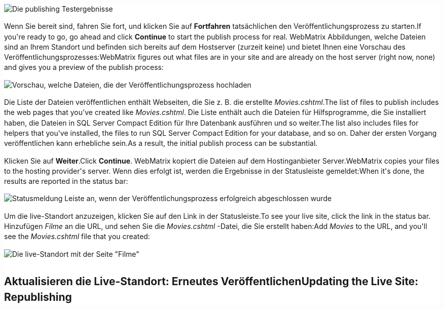 ![Die publishing Testergebnisse](publishing/_static/image18.png)

<span data-ttu-id="3089f-228">Wenn Sie bereit sind, fahren Sie fort, und klicken Sie auf **Fortfahren** tatsächlichen den Veröffentlichungsprozess zu starten.</span><span class="sxs-lookup"><span data-stu-id="3089f-228">If you're ready to go, go ahead and click **Continue** to start the publish process for real.</span></span> <span data-ttu-id="3089f-229">WebMatrix Abbildungen, welche Dateien sind an Ihrem Standort und befinden sich bereits auf dem Hostserver (zurzeit keine) und bietet Ihnen eine Vorschau des Veröffentlichungsprozesses:</span><span class="sxs-lookup"><span data-stu-id="3089f-229">WebMatrix figures out what files are in your site and are already on the host server (right now, none) and gives you a preview of the publish process:</span></span>

![Vorschau, welche Dateien, die der Veröffentlichungsprozess hochladen](publishing/_static/image19.png)

<span data-ttu-id="3089f-231">Die Liste der Dateien veröffentlichen enthält Webseiten, die Sie z. B. die erstellte *Movies.cshtml*.</span><span class="sxs-lookup"><span data-stu-id="3089f-231">The list of files to publish includes the web pages that you've created like *Movies.cshtml*.</span></span> <span data-ttu-id="3089f-232">Die Liste enthält auch die Dateien für Hilfsprogramme, die Sie installiert haben, die Dateien in SQL Server Compact Edition für Ihre Datenbank ausführen und so weiter.</span><span class="sxs-lookup"><span data-stu-id="3089f-232">The list also includes files for helpers that you've installed, the files to run SQL Server Compact Edition for your database, and so on.</span></span> <span data-ttu-id="3089f-233">Daher der ersten Vorgang veröffentlichen kann erhebliche sein.</span><span class="sxs-lookup"><span data-stu-id="3089f-233">As a result, the initial publish process can be substantial.</span></span>

<span data-ttu-id="3089f-234">Klicken Sie auf **Weiter**.</span><span class="sxs-lookup"><span data-stu-id="3089f-234">Click **Continue**.</span></span> <span data-ttu-id="3089f-235">WebMatrix kopiert die Dateien auf dem Hostinganbieter Server.</span><span class="sxs-lookup"><span data-stu-id="3089f-235">WebMatrix copies your files to the hosting provider's server.</span></span> <span data-ttu-id="3089f-236">Wenn dies erfolgt ist, werden die Ergebnisse in der Statusleiste gemeldet:</span><span class="sxs-lookup"><span data-stu-id="3089f-236">When it's done, the results are reported in the status bar:</span></span>

![Statusmeldung Leiste an, wenn der Veröffentlichungsprozess erfolgreich abgeschlossen wurde](publishing/_static/image20.png)

<span data-ttu-id="3089f-238">Um die live-Standort anzuzeigen, klicken Sie auf den Link in der Statusleiste.</span><span class="sxs-lookup"><span data-stu-id="3089f-238">To see your live site, click the link in the status bar.</span></span> <span data-ttu-id="3089f-239">Hinzufügen *Filme* an die URL, und sehen Sie die *Movies.cshtml* -Datei, die Sie erstellt haben:</span><span class="sxs-lookup"><span data-stu-id="3089f-239">Add *Movies* to the URL, and you'll see the *Movies.cshtml* file that you created:</span></span>

![Die live-Standort mit der Seite "Filme"](publishing/_static/image21.png)

<a id="update"></a>
## <a name="updating-the-live-site-republishing"></a><span data-ttu-id="3089f-241">Aktualisieren die Live-Standort: Erneutes Veröffentlichen</span><span class="sxs-lookup"><span data-stu-id="3089f-241">Updating the Live Site: Republishing</span></span>

